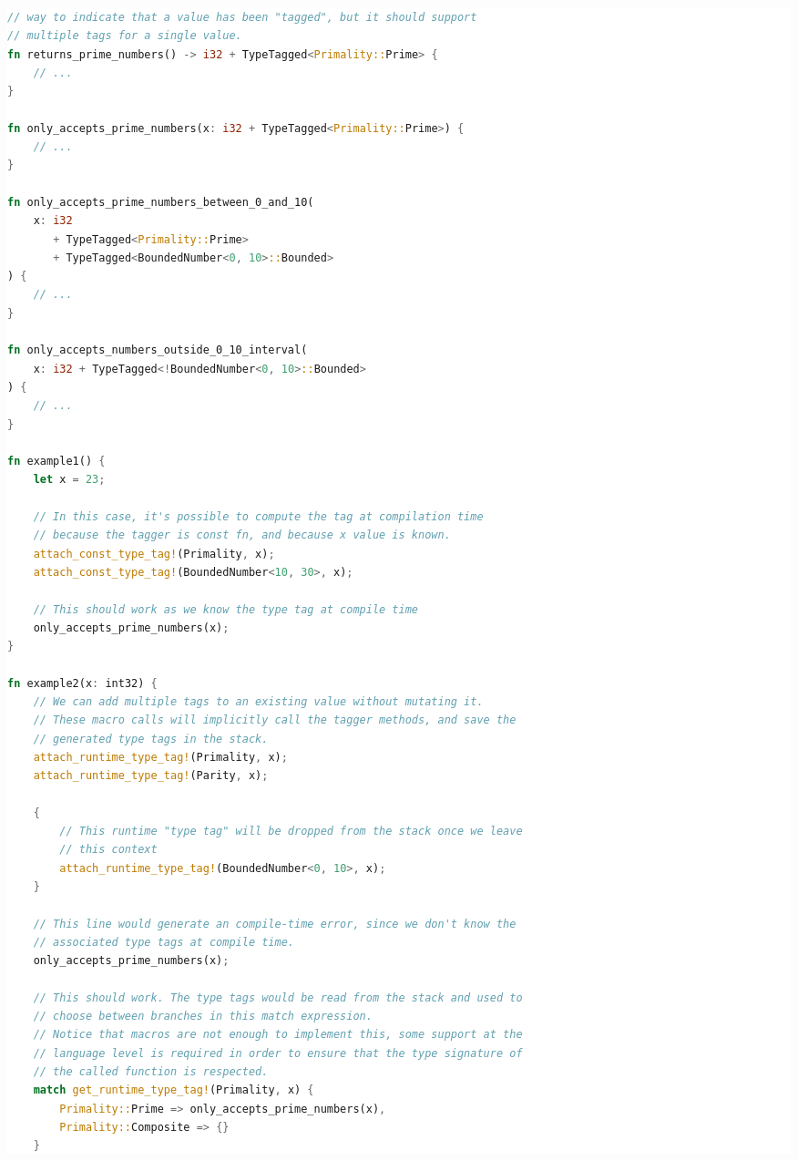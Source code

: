 ```rust
// way to indicate that a value has been "tagged", but it should support
// multiple tags for a single value.
fn returns_prime_numbers() -> i32 + TypeTagged<Primality::Prime> {
    // ...
}

fn only_accepts_prime_numbers(x: i32 + TypeTagged<Primality::Prime>) {
    // ...
}

fn only_accepts_prime_numbers_between_0_and_10(
    x: i32
       + TypeTagged<Primality::Prime>
       + TypeTagged<BoundedNumber<0, 10>::Bounded>
) {
    // ...
}

fn only_accepts_numbers_outside_0_10_interval(
    x: i32 + TypeTagged<!BoundedNumber<0, 10>::Bounded>
) {
    // ...
}

fn example1() {
    let x = 23;

    // In this case, it's possible to compute the tag at compilation time
    // because the tagger is const fn, and because x value is known.
    attach_const_type_tag!(Primality, x);
    attach_const_type_tag!(BoundedNumber<10, 30>, x);

    // This should work as we know the type tag at compile time
    only_accepts_prime_numbers(x);
}

fn example2(x: int32) {
    // We can add multiple tags to an existing value without mutating it.
    // These macro calls will implicitly call the tagger methods, and save the
    // generated type tags in the stack.
    attach_runtime_type_tag!(Primality, x);
    attach_runtime_type_tag!(Parity, x);

    {
        // This runtime "type tag" will be dropped from the stack once we leave
        // this context
        attach_runtime_type_tag!(BoundedNumber<0, 10>, x);
    }

    // This line would generate an compile-time error, since we don't know the
    // associated type tags at compile time.
    only_accepts_prime_numbers(x);

    // This should work. The type tags would be read from the stack and used to
    // choose between branches in this match expression.
    // Notice that macros are not enough to implement this, some support at the
    // language level is required in order to ensure that the type signature of
    // the called function is respected.
    match get_runtime_type_tag!(Primality, x) {
        Primality::Prime => only_accepts_prime_numbers(x),
        Primality::Composite => {}
    }

```